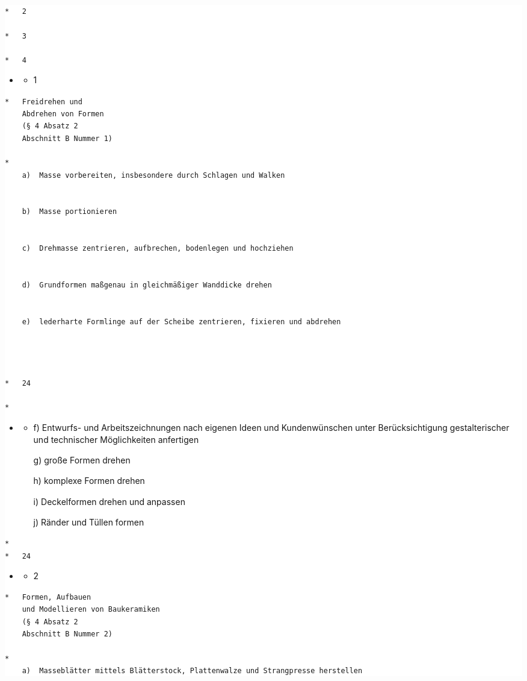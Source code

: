     *   2

    *   3

    *   4


*    *   1

    *   Freidrehen und
        Abdrehen von Formen
        (§ 4 Absatz 2
        Abschnitt B Nummer 1)

    *
        a)  Masse vorbereiten, insbesondere durch Schlagen und Walken


        b)  Masse portionieren


        c)  Drehmasse zentrieren, aufbrechen, bodenlegen und hochziehen


        d)  Grundformen maßgenau in gleichmäßiger Wanddicke drehen


        e)  lederharte Formlinge auf der Scheibe zentrieren, fixieren und abdrehen




    *   24

    *

*    *
        f)  Entwurfs- und Arbeitszeichnungen nach eigenen Ideen und Kundenwünschen unter Berücksichtigung gestalterischer und technischer Möglichkeiten anfertigen


        g)  große Formen drehen


        h)  komplexe Formen drehen


        i)  Deckelformen drehen und anpassen


        j)  Ränder und Tüllen formen




    *
    *   24


*    *   2

    *   Formen, Aufbauen
        und Modellieren von Baukeramiken
        (§ 4 Absatz 2
        Abschnitt B Nummer 2)

    *
        a)  Masseblätter mittels Blätterstock, Plattenwalze und Strangpresse herstellen
